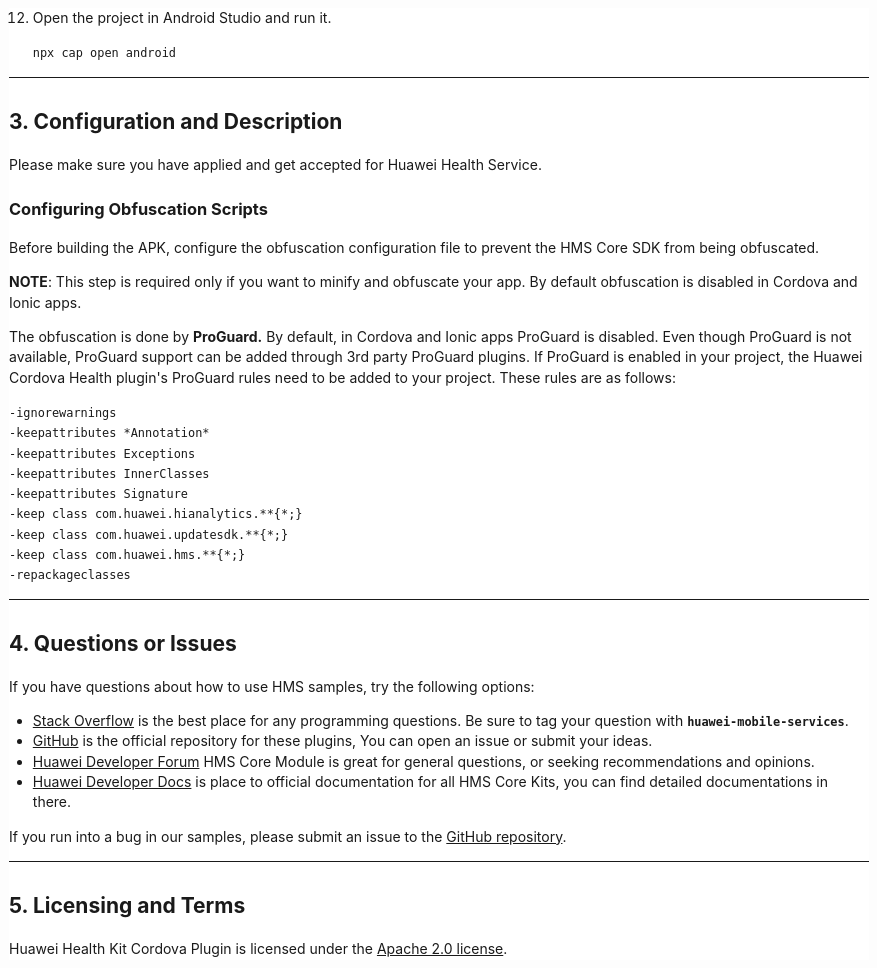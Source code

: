 12. Open the project in Android Studio and run it.

    ```bash
    npx cap open android
    ```

---

## 3. Configuration and Description

Please make sure you have applied and get accepted for Huawei Health Service.

### Configuring Obfuscation Scripts

Before building the APK, configure the obfuscation configuration file to prevent the HMS Core SDK from being obfuscated.

**NOTE**: This step is required only if you want to minify and obfuscate your app. By default obfuscation is disabled in Cordova and Ionic apps.

The obfuscation is done by **ProGuard.** By default, in Cordova and Ionic apps ProGuard is disabled. Even though ProGuard is not available, ProGuard support can be added through 3rd party ProGuard plugins. If ProGuard is enabled in your project, the Huawei Cordova Health plugin's ProGuard rules need to be added to your project. These rules are as follows:

```text
-ignorewarnings
-keepattributes *Annotation*
-keepattributes Exceptions
-keepattributes InnerClasses
-keepattributes Signature
-keep class com.huawei.hianalytics.**{*;}
-keep class com.huawei.updatesdk.**{*;}
-keep class com.huawei.hms.**{*;}
-repackageclasses
```

---

## 4. Questions or Issues

If you have questions about how to use HMS samples, try the following options:

- [Stack Overflow](https://stackoverflow.com/questions/tagged/huawei-mobile-services) is the best place for any programming questions. Be sure to tag your question with **`huawei-mobile-services`**.
- [GitHub](https://github.com/HMS-Core/hms-cordova-plugin) is the official repository for these plugins, You can open an issue or submit your ideas.
- [Huawei Developer Forum](https://forums.developer.huawei.com/forumPortal/en/home?fid=0101187876626530001&ha_source=hms1) HMS Core Module is great for general questions, or seeking recommendations and opinions.
- [Huawei Developer Docs](https://developer.huawei.com/consumer/en/doc/overview/HMS-Core-Plugin?ha_source=hms1) is place to official documentation for all HMS Core Kits, you can find detailed documentations in there.

If you run into a bug in our samples, please submit an issue to the [GitHub repository](https://github.com/HMS-Core/hms-cordova-plugin).

---

## 5. Licensing and Terms

Huawei Health Kit Cordova Plugin is licensed under the [Apache 2.0 license](LICENSE).
